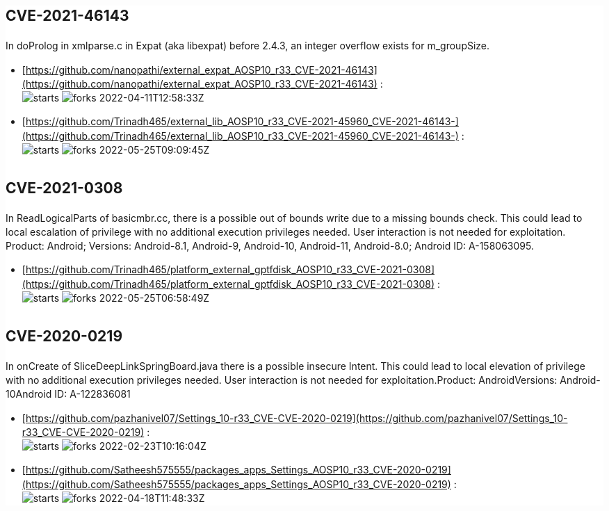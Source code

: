 ## CVE-2021-46143
 In doProlog in xmlparse.c in Expat (aka libexpat) before 2.4.3, an integer overflow exists for m_groupSize.

- [https://github.com/nanopathi/external_expat_AOSP10_r33_CVE-2021-46143](https://github.com/nanopathi/external_expat_AOSP10_r33_CVE-2021-46143) :  
![starts](https://img.shields.io/github/stars/nanopathi/external_expat_AOSP10_r33_CVE-2021-46143.svg) 
![forks](https://img.shields.io/github/forks/nanopathi/external_expat_AOSP10_r33_CVE-2021-46143.svg) 
2022-04-11T12:58:33Z

- [https://github.com/Trinadh465/external_lib_AOSP10_r33_CVE-2021-45960_CVE-2021-46143-](https://github.com/Trinadh465/external_lib_AOSP10_r33_CVE-2021-45960_CVE-2021-46143-) :  
![starts](https://img.shields.io/github/stars/Trinadh465/external_lib_AOSP10_r33_CVE-2021-45960_CVE-2021-46143-.svg) 
![forks](https://img.shields.io/github/forks/Trinadh465/external_lib_AOSP10_r33_CVE-2021-45960_CVE-2021-46143-.svg) 
2022-05-25T09:09:45Z

## CVE-2021-0308
 In ReadLogicalParts of basicmbr.cc, there is a possible out of bounds write due to a missing bounds check. This could lead to local escalation of privilege with no additional execution privileges needed. User interaction is not needed for exploitation. Product: Android; Versions: Android-8.1, Android-9, Android-10, Android-11, Android-8.0; Android ID: A-158063095.

- [https://github.com/Trinadh465/platform_external_gptfdisk_AOSP10_r33_CVE-2021-0308](https://github.com/Trinadh465/platform_external_gptfdisk_AOSP10_r33_CVE-2021-0308) :  
![starts](https://img.shields.io/github/stars/Trinadh465/platform_external_gptfdisk_AOSP10_r33_CVE-2021-0308.svg) 
![forks](https://img.shields.io/github/forks/Trinadh465/platform_external_gptfdisk_AOSP10_r33_CVE-2021-0308.svg) 
2022-05-25T06:58:49Z

## CVE-2020-0219
 In onCreate of SliceDeepLinkSpringBoard.java there is a possible insecure Intent. This could lead to local elevation of privilege with no additional execution privileges needed. User interaction is not needed for exploitation.Product: AndroidVersions: Android-10Android ID: A-122836081

- [https://github.com/pazhanivel07/Settings_10-r33_CVE-CVE-2020-0219](https://github.com/pazhanivel07/Settings_10-r33_CVE-CVE-2020-0219) :  
![starts](https://img.shields.io/github/stars/pazhanivel07/Settings_10-r33_CVE-CVE-2020-0219.svg) 
![forks](https://img.shields.io/github/forks/pazhanivel07/Settings_10-r33_CVE-CVE-2020-0219.svg) 
2022-02-23T10:16:04Z

- [https://github.com/Satheesh575555/packages_apps_Settings_AOSP10_r33_CVE-2020-0219](https://github.com/Satheesh575555/packages_apps_Settings_AOSP10_r33_CVE-2020-0219) :  
![starts](https://img.shields.io/github/stars/Satheesh575555/packages_apps_Settings_AOSP10_r33_CVE-2020-0219.svg) 
![forks](https://img.shields.io/github/forks/Satheesh575555/packages_apps_Settings_AOSP10_r33_CVE-2020-0219.svg) 
2022-04-18T11:48:33Z

